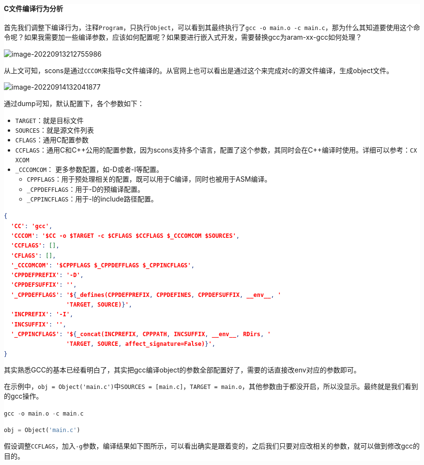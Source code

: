 #### C文件编译行为分析

首先我们调整下编译行为，注释`Program`，只执行`Object`，可以看到其最终执行了`gcc -o main.o -c main.c`，那为什么其知道要使用这个命令呢？如果我需要加一些编译参数，应该如何配置呢？如果要进行嵌入式开发，需要替换gcc为aram-xx-gcc如何处理？

![image-20220913212755986](https://markdown-1306347444.cos.ap-shanghai.myqcloud.com/img/image-20220913212755986.png)



从上文可知，scons是通过`CCCOM`来指导c文件编译的。从官网上也可以看出是通过这个来完成对c的源文件编译，生成object文件。

![image-20220914132041877](https://markdown-1306347444.cos.ap-shanghai.myqcloud.com/img/image-20220914132041877.png)

通过dump可知，默认配置下，各个参数如下：

- `TARGET`：就是目标文件
- `SOURCES`：就是源文件列表
- `CFLAGS`：通用C配置参数
- `CCFLAGS`：通用C和C++公用的配置参数，因为scons支持多个语言，配置了这个参数，其同时会在C++编译时使用。详细可以参考：`CXXCOM`
- `_CCCOMCOM`： 更多参数配置，如-D或者-I等配置。
  - `CPPFLAGS`：用于预处理相关的配置，既可以用于C编译，同时也被用于ASM编译。
  - `_CPPDEFFLAGS`：用于-D的预编译配置。
  - `_CPPINCFLAGS`：用于-I的include路径配置。

```json
{
  'CC': 'gcc',
  'CCCOM': '$CC -o $TARGET -c $CFLAGS $CCFLAGS $_CCCOMCOM $SOURCES',
  'CCFLAGS': [],
  'CFLAGS': [],
  '_CCCOMCOM': '$CPPFLAGS $_CPPDEFFLAGS $_CPPINCFLAGS',
  'CPPDEFPREFIX': '-D',
  'CPPDEFSUFFIX': '',
  '_CPPDEFFLAGS': '${_defines(CPPDEFPREFIX, CPPDEFINES, CPPDEFSUFFIX, __env__, '
                  'TARGET, SOURCE)}',
  'INCPREFIX': '-I',
  'INCSUFFIX': '',
  '_CPPINCFLAGS': '${_concat(INCPREFIX, CPPPATH, INCSUFFIX, __env__, RDirs, '
                  'TARGET, SOURCE, affect_signature=False)}',
}
```

其实熟悉GCC的基本已经看明白了，其实把gcc编译object的参数全部配置好了，需要的话直接改env对应的参数即可。

在示例中，`obj = Object('main.c')`中`SOURCES = [main.c]`，`TARGET = main.o`，其他参数由于都没开启，所以没显示。最终就是我们看到的gcc操作。

```c
gcc -o main.o -c main.c
```

```python
obj = Object('main.c')
```



假设调整`CCFLAGS`，加入`-g`参数，编译结果如下图所示，可以看出确实是跟着变的，之后我们只要对应改相关的参数，就可以做到修改gcc的目的。
